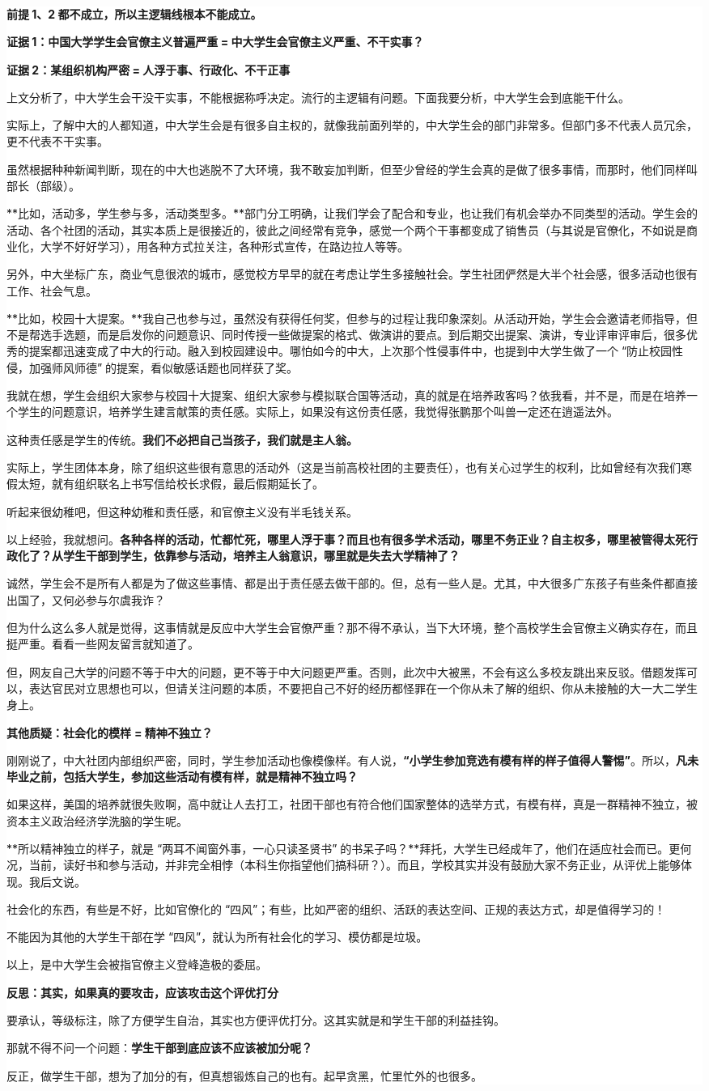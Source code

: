 **前提 1、2 都不成立，所以主逻辑线根本不能成立。**

**证据 1：中国大学学生会官僚主义普遍严重 = 中大学生会官僚主义严重、不干实事？**

**证据 2：某组织机构严密 = 人浮于事、行政化、不干正事**

上文分析了，中大学生会干没干实事，不能根据称呼决定。流行的主逻辑有问题。下面我要分析，中大学生会到底能干什么。

实际上，了解中大的人都知道，中大学生会是有很多自主权的，就像我前面列举的，中大学生会的部门非常多。但部门多不代表人员冗余，更不代表不干实事。

虽然根据种种新闻判断，现在的中大也逃脱不了大环境，我不敢妄加判断，但至少曾经的学生会真的是做了很多事情，而那时，他们同样叫部长（部级）。

**比如，活动多，学生参与多，活动类型多。**部门分工明确，让我们学会了配合和专业，也让我们有机会举办不同类型的活动。学生会的活动、各个社团的活动，其实本质上是很接近的，彼此之间经常有竞争，感觉一个两个干事都变成了销售员（与其说是官僚化，不如说是商业化，大学不好好学习），用各种方式拉关注，各种形式宣传，在路边拉人等等。

另外，中大坐标广东，商业气息很浓的城市，感觉校方早早的就在考虑让学生多接触社会。学生社团俨然是大半个社会感，很多活动也很有工作、社会气息。

**比如，校园十大提案。**我自己也参与过，虽然没有获得任何奖，但参与的过程让我印象深刻。从活动开始，学生会会邀请老师指导，但不是帮选手选题，而是启发你的问题意识、同时传授一些做提案的格式、做演讲的要点。到后期交出提案、演讲，专业评审评审后，很多优秀的提案都迅速变成了中大的行动。融入到校园建设中。哪怕如今的中大，上次那个性侵事件中，也提到中大学生做了一个 “防止校园性侵，加强师风师德” 的提案，看似敏感话题也同样获了奖。

我就在想，学生会组织大家参与校园十大提案、组织大家参与模拟联合国等活动，真的就是在培养政客吗？依我看，并不是，而是在培养一个学生的问题意识，培养学生建言献策的责任感。实际上，如果没有这份责任感，我觉得张鹏那个叫兽一定还在逍遥法外。

这种责任感是学生的传统。**我们不必把自己当孩子，我们就是主人翁。**

实际上，学生团体本身，除了组织这些很有意思的活动外（这是当前高校社团的主要责任），也有关心过学生的权利，比如曾经有次我们寒假太短，就有组织联名上书写信给校长求假，最后假期延长了。

听起来很幼稚吧，但这种幼稚和责任感，和官僚主义没有半毛钱关系。

以上经验，我就想问。**各种各样的活动，忙都忙死，哪里人浮于事？而且也有很多学术活动，哪里不务正业？自主权多，哪里被管得太死行政化了？从学生干部到学生，依靠参与活动，培养主人翁意识，哪里就是失去大学精神了？**

诚然，学生会不是所有人都是为了做这些事情、都是出于责任感去做干部的。但，总有一些人是。尤其，中大很多广东孩子有些条件都直接出国了，又何必参与尔虞我诈？

但为什么这么多人就是觉得，这事情就是反应中大学生会官僚严重？那不得不承认，当下大环境，整个高校学生会官僚主义确实存在，而且挺严重。看看一些网友留言就知道了。

但，网友自己大学的问题不等于中大的问题，更不等于中大问题更严重。否则，此次中大被黑，不会有这么多校友跳出来反驳。借题发挥可以，表达官民对立思想也可以，但请关注问题的本质，不要把自己不好的经历都怪罪在一个你从未了解的组织、你从未接触的大一大二学生身上。

**其他质疑：社会化的模样** **= 精神不独立？**

刚刚说了，中大社团内部组织严密，同时，学生参加活动也像模像样。有人说，**“小学生参加竞选有模有样的样子值得人警惕”**。所以，**凡未毕业之前，包括大学生，参加这些活动有模有样，就是精神不独立吗？**

如果这样，美国的培养就很失败啊，高中就让人去打工，社团干部也有符合他们国家整体的选举方式，有模有样，真是一群精神不独立，被资本主义政治经济学洗脑的学生呢。

**所以精神独立的样子，就是 “两耳不闻窗外事，一心只读圣贤书” 的书呆子吗？**拜托，大学生已经成年了，他们在适应社会而已。更何况，当前，读好书和参与活动，并非完全相悖（本科生你指望他们搞科研？）。而且，学校其实并没有鼓励大家不务正业，从评优上能够体现。我后文说。

社会化的东西，有些是不好，比如官僚化的 “四风”；有些，比如严密的组织、活跃的表达空间、正规的表达方式，却是值得学习的！

不能因为其他的大学生干部在学 “四风”，就认为所有社会化的学习、模仿都是垃圾。

以上，是中大学生会被指官僚主义登峰造极的委屈。

**反思：其实，如果真的要攻击，应该攻击这个评优打分**

要承认，等级标注，除了方便学生自治，其实也方便评优打分。这其实就是和学生干部的利益挂钩。

那就不得不问一个问题：**学生干部到底应该不应该被加分呢？**

反正，做学生干部，想为了加分的有，但真想锻炼自己的也有。起早贪黑，忙里忙外的也很多。
